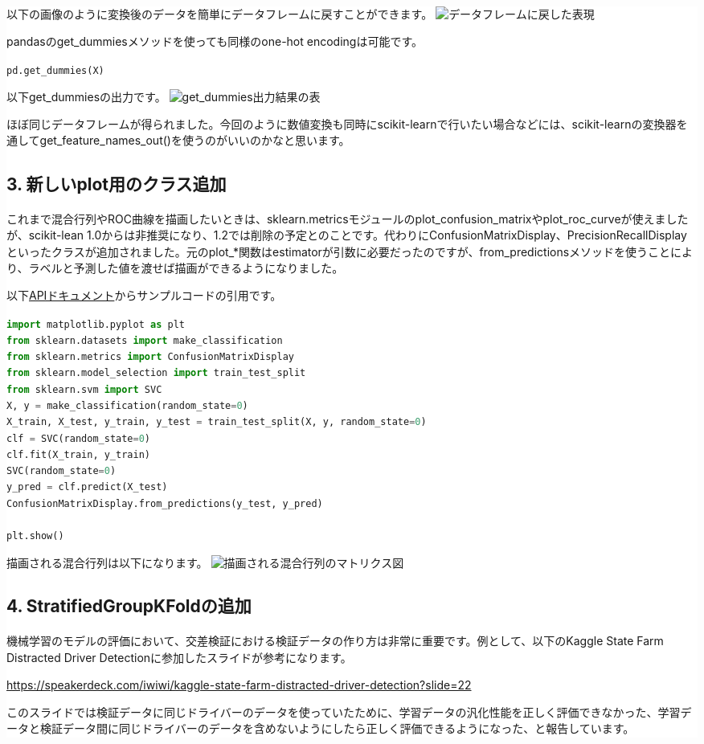 以下の画像のように変換後のデータを簡単にデータフレームに戻すことができます。
<img src="/images/2021/20211008a/scikit.png" alt="データフレームに戻した表現" width="1200" height="161" loading="lazy">

pandasのget_dummiesメソッドを使っても同様のone-hot encodingは可能です。

```python
pd.get_dummies(X)
```

以下get_dummiesの出力です。
<img src="/images/2021/20211008a/pandas.png" alt="get_dummies出力結果の表" width="1200" height="162" loading="lazy">

ほぼ同じデータフレームが得られました。今回のように数値変換も同時にscikit-learnで行いたい場合などには、scikit-learnの変換器を通してget_feature_names_out()を使うのがいいのかなと思います。

## 3. 新しいplot用のクラス追加

これまで混合行列やROC曲線を描画したいときは、sklearn.metricsモジュールのplot_confusion_matrixやplot_roc_curveが使えましたが、scikit-lean 1.0からは非推奨になり、1.2では削除の予定とのことです。代わりにConfusionMatrixDisplay、PrecisionRecallDisplayといったクラスが追加されました。元のplot_*関数はestimatorが引数に必要だったのですが、from_predictionsメソッドを使うことにより、ラベルと予測した値を渡せば描画ができるようになりました。

以下[APIドキュメント](https://scikit-learn.org/stable/modules/generated/sklearn.metrics.ConfusionMatrixDisplay.html)からサンプルコードの引用です。

```python
import matplotlib.pyplot as plt
from sklearn.datasets import make_classification
from sklearn.metrics import ConfusionMatrixDisplay
from sklearn.model_selection import train_test_split
from sklearn.svm import SVC
X, y = make_classification(random_state=0)
X_train, X_test, y_train, y_test = train_test_split(X, y, random_state=0)
clf = SVC(random_state=0)
clf.fit(X_train, y_train)
SVC(random_state=0)
y_pred = clf.predict(X_test)
ConfusionMatrixDisplay.from_predictions(y_test, y_pred)

plt.show()
```

描画される混合行列は以下になります。
<img src="/images/2021/20211008a/confusion_matrix.png" alt="描画される混合行列のマトリクス図" width="306" height="266" loading="lazy">

## 4. StratifiedGroupKFoldの追加

機械学習のモデルの評価において、交差検証における検証データの作り方は非常に重要です。例として、以下のKaggle State Farm Distracted Driver Detectionに参加したスライドが参考になります。

https://speakerdeck.com/iwiwi/kaggle-state-farm-distracted-driver-detection?slide=22

このスライドでは検証データに同じドライバーのデータを使っていたために、学習データの汎化性能を正しく評価できなかった、学習データと検証データ間に同じドライバーのデータを含めないようにしたら正しく評価できるようになった、と報告しています。
